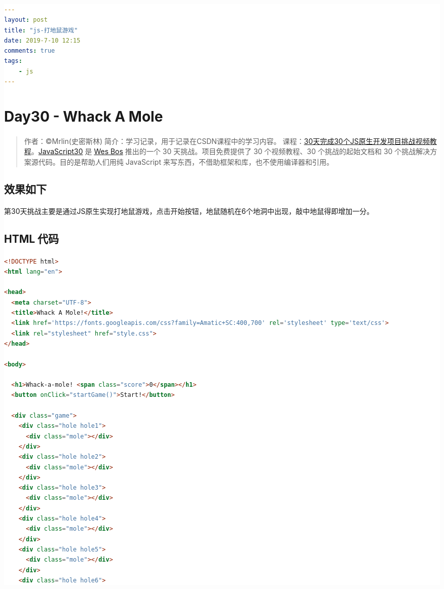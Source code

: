 ```yaml
---
layout: post
title: "js-打地鼠游戏"
date: 2019-7-10 12:15
comments: true
tags: 
	- js
---
```

# Day30 - Whack A Mole

> 作者：©Mrlin(史密斯林)
> 简介：学习记录，用于记录在CSDN课程中的学习内容。
> 课程：[30天完成30个JS原生开发项目挑战视频教程](https://edu.csdn.net/course/detail/5776)。[JavaScript30](https://javascript30.com) 是 [Wes Bos](https://github.com/wesbos) 推出的一个 30 天挑战。项目免费提供了 30 个视频教程、30 个挑战的起始文档和 30 个挑战解决方案源代码。目的是帮助人们用纯 JavaScript 来写东西，不借助框架和库，也不使用编译器和引用。


## 效果如下

<iframe src="/assets/demo/js_learn/class30/index-FINISHED.html" width="100%" height="400" scrolling="auto"></iframe>



第30天挑战主要是通过JS原生实现打地鼠游戏，点击开始按钮，地鼠随机在6个地洞中出现，敲中地鼠得即增加一分。

## HTML 代码

```html
<!DOCTYPE html>
<html lang="en">

<head>
  <meta charset="UTF-8">
  <title>Whack A Mole!</title>
  <link href='https://fonts.googleapis.com/css?family=Amatic+SC:400,700' rel='stylesheet' type='text/css'>
  <link rel="stylesheet" href="style.css">
</head>

<body>

  <h1>Whack-a-mole! <span class="score">0</span></h1>
  <button onClick="startGame()">Start!</button>

  <div class="game">
    <div class="hole hole1">
      <div class="mole"></div>
    </div>
    <div class="hole hole2">
      <div class="mole"></div>
    </div>
    <div class="hole hole3">
      <div class="mole"></div>
    </div>
    <div class="hole hole4">
      <div class="mole"></div>
    </div>
    <div class="hole hole5">
      <div class="mole"></div>
    </div>
    <div class="hole hole6">
```